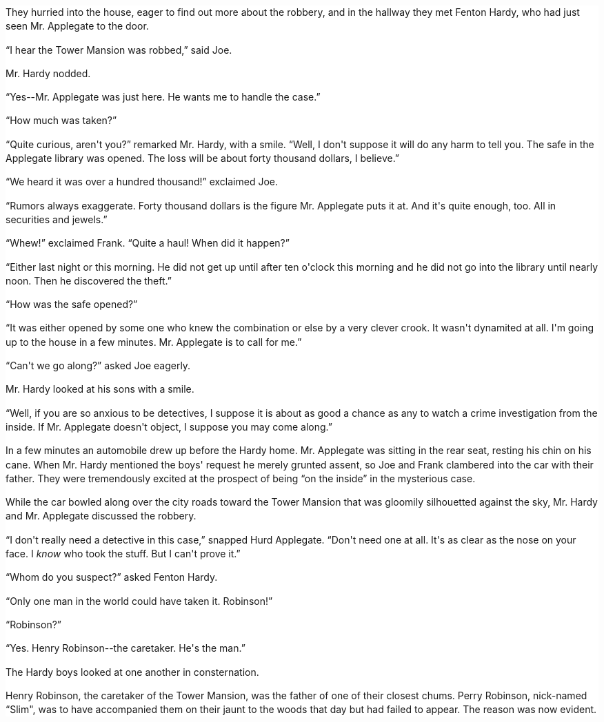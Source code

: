 They hurried into the house, eager to find out more about the robbery, and in the hallway they met Fenton Hardy, who had just seen Mr. Applegate to the door.

“I hear the Tower Mansion was robbed,” said Joe.

Mr. Hardy nodded.

“Yes--Mr. Applegate was just here. He wants me to handle the case.”

“How much was taken?”

“Quite curious, aren't you?” remarked Mr. Hardy, with a smile. “Well, I don't suppose it will do any harm to tell you. The safe in the Applegate library was opened. The loss will be about forty thousand dollars, I believe.”

“We heard it was over a hundred thousand!” exclaimed Joe.

“Rumors always exaggerate. Forty thousand dollars is the figure Mr. Applegate puts it at. And it's quite enough, too. All in securities and jewels.”

“Whew!” exclaimed Frank. “Quite a haul! When did it happen?”

“Either last night or this morning. He did not get up until after ten o'clock this morning and he did not go into the library until nearly noon. Then he discovered the theft.”

“How was the safe opened?”

“It was either opened by some one who knew the combination or else by a very clever crook. It wasn't dynamited at all. I'm going up to the house in a few minutes. Mr. Applegate is to call for me.”

“Can't we go along?” asked Joe eagerly.

Mr. Hardy looked at his sons with a smile.

“Well, if you are so anxious to be detectives, I suppose it is about as good a chance as any to watch a crime investigation from the inside. If Mr. Applegate doesn't object, I suppose you may come along.”

In a few minutes an automobile drew up before the Hardy home. Mr. Applegate was sitting in the rear seat, resting his chin on his cane. When Mr. Hardy mentioned the boys' request he merely grunted assent, so Joe and Frank clambered into the car with their father. They were tremendously excited at the prospect of being “on the inside” in the mysterious case.

While the car bowled along over the city roads toward the Tower Mansion that was gloomily silhouetted against the sky, Mr. Hardy and Mr. Applegate discussed the robbery.

“I don't really need a detective in this case,” snapped Hurd Applegate. “Don't need one at all. It's as clear as the nose on your face. I *know* who took the stuff. But I can't prove it.”

“Whom do you suspect?” asked Fenton Hardy.

“Only one man in the world could have taken it. Robinson!”

“Robinson?”

“Yes. Henry Robinson--the caretaker. He's the man.”

The Hardy boys looked at one another in consternation.

Henry Robinson, the caretaker of the Tower Mansion, was the father of one of their closest chums. Perry Robinson, nick-named “Slim", was to have accompanied them on their jaunt to the woods that day but had failed to appear. The reason was now evident.

